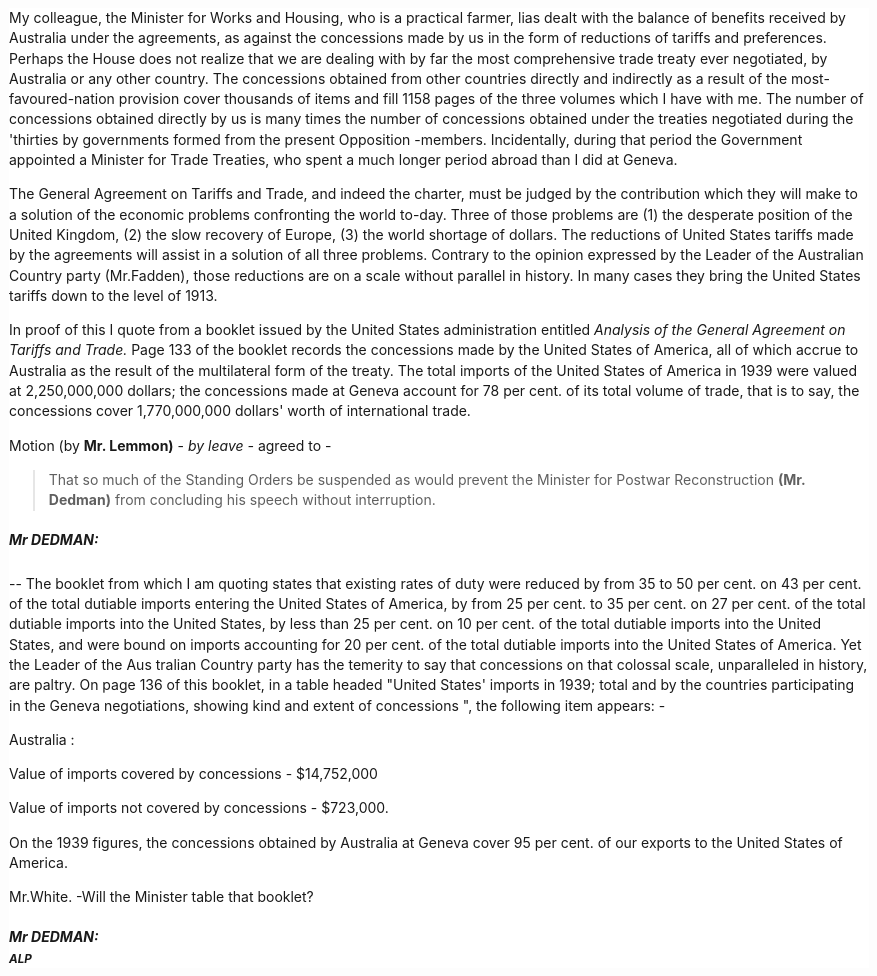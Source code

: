 My colleague, the Minister for Works and Housing, who is a practical farmer, lias dealt with the balance of benefits received by Australia under the agreements, as against the concessions made by us in the form of reductions of tariffs and preferences. Perhaps the House does not realize that we are dealing with by far the most comprehensive trade treaty ever negotiated, by Australia or any other country. The concessions obtained from other countries directly and indirectly as a result of the most-favoured-nation provision cover thousands of items and fill 1158 pages of the three volumes which I have with me. The number of concessions obtained directly by us is many times the number of concessions obtained under the treaties negotiated during the 'thirties by governments formed from the present Opposition -members. Incidentally, during that period the Government appointed a Minister for Trade Treaties, who spent a much longer period abroad than I did at Geneva. 

The General Agreement on Tariffs and Trade, and indeed the charter, must be judged by the contribution which they will make to a solution of the economic problems confronting the world to-day. Three of those problems are (1) the desperate position of the United Kingdom, (2) the slow recovery of Europe, (3) the world shortage of dollars. The reductions of United States tariffs made by the agreements will assist in a solution of all three problems. Contrary to the opinion expressed by the Leader of the Australian Country party (Mr.Fadden), those reductions are on a scale without parallel in history. In many cases they bring the United States tariffs down to the level of 1913. 

In proof of this I quote from a booklet issued by the United States administration entitled  *Analysis of the General Agreement on Tariffs and Trade.*  Page 133 of the booklet records the concessions made by the United States of America, all of which accrue to Australia as the result of the multilateral form of the treaty. The total imports of the United States of America in 1939 were valued at 2,250,000,000 dollars; the concessions made at Geneva account for 78 per cent. of its total volume of trade, that is to say, the concessions cover 1,770,000,000 dollars' worth of international trade. 

Motion (by  **Mr. Lemmon)**  -  *by leave -*  agreed to - 

  >That so much of the Standing Orders be suspended as would prevent the Minister for Postwar Reconstruction  **(Mr. Dedman)**  from concluding his speech without interruption. 

##### Mr DEDMAN:

-- The booklet from which I am quoting states that existing rates of duty were reduced by from 35 to 50 per cent. on 43 per cent. of the total dutiable imports entering the United States of America, by from 25 per cent. to 35 per cent. on 27 per cent. of the total dutiable imports into the United States, by less than 25 per cent. on 10 per cent. of the total dutiable imports into the United States, and were bound on imports accounting for 20 per cent. of the total dutiable imports into the United States of America. Yet the Leader of the Aus tralian Country party has the temerity to say that concessions on that colossal scale, unparalleled in history, are paltry. On page 136 of this booklet, in a table headed "United States' imports in 1939; total and by the countries participating in the Geneva negotiations, showing kind and extent of concessions ", the following item appears: - 

Australia : 

Value of imports covered by concessions - $14,752,000 

Value of imports not covered by concessions - $723,000. 

On the 1939 figures, the concessions obtained by Australia at Geneva cover 95 per cent. of our exports to the United States of America. 

Mr.White. -Will the Minister table that booklet? 

##### Mr DEDMAN:<br><small class="text-muted">ALP</small>
